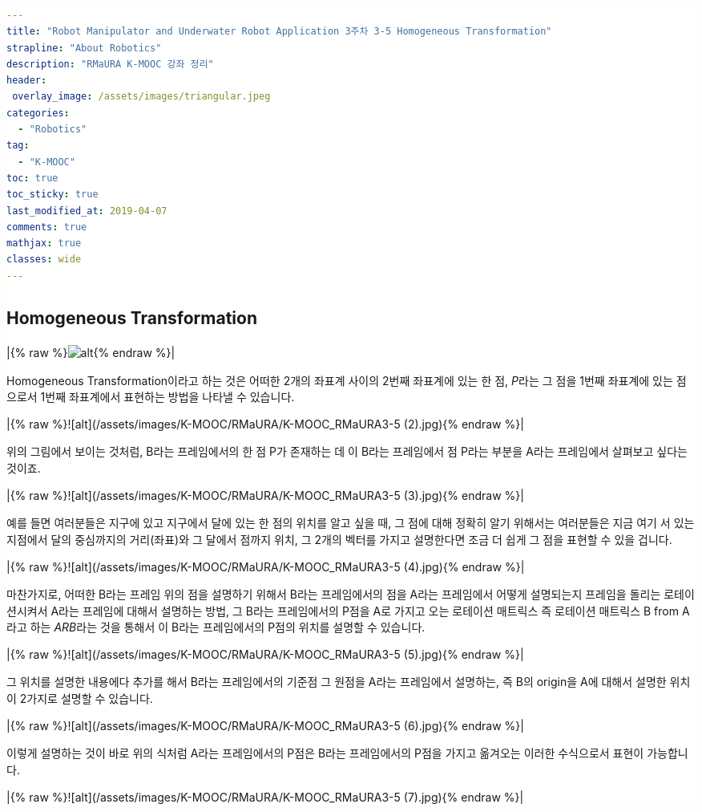 ```yaml
---
title: "Robot Manipulator and Underwater Robot Application 3주차 3-5 Homogeneous Transformation"
strapline: "About Robotics"
description: "RMaURA K-MOOC 강좌 정리"
header:
 overlay_image: /assets/images/triangular.jpeg
categories:
  - "Robotics"
tag:
  - "K-MOOC"
toc: true
toc_sticky: true
last_modified_at: 2019-04-07
comments: true
mathjax: true
classes: wide
---
```


## Homogeneous Transformation

|{% raw %}![alt](/assets/images/K-MOOC/RMaURA/K-MOOC_RMaURA3-5.jpg){% endraw %}|

Homogeneous Transformation이라고 하는 것은 어떠한 2개의 좌표계 사이의 2번째 좌표계에 있는 한 점, $P$라는 그 점을 1번째 좌표계에 있는 점으로서 1번째 좌표계에서 표현하는 방법을 나타낼 수 있습니다.

|{% raw %}![alt](/assets/images/K-MOOC/RMaURA/K-MOOC_RMaURA3-5 (2).jpg){% endraw %}|

위의 그림에서 보이는 것처럼, B라는 프레임에서의 한 점 P가 존재하는 데 이 B라는 프레임에서 점 P라는 부분을 A라는 프레임에서 살펴보고 싶다는 것이죠.

|{% raw %}![alt](/assets/images/K-MOOC/RMaURA/K-MOOC_RMaURA3-5 (3).jpg){% endraw %}|

예를 들면 여러분들은 지구에 있고 지구에서 달에 있는 한 점의 위치를 알고 싶을 때, 그 점에 대해 정확히 알기 위해서는 여러분들은 지금 여기 서 있는 지점에서 달의 중심까지의 거리(좌표)와 그 달에서 점까지 위치, 그 2개의 벡터를 가지고 설명한다면 조금 더 쉽게 그 점을 표현할 수 있을 겁니다.

|{% raw %}![alt](/assets/images/K-MOOC/RMaURA/K-MOOC_RMaURA3-5 (4).jpg){% endraw %}|

마찬가지로, 어떠한 B라는 프레임 위의 점을 설명하기 위해서 B라는 프레임에서의 점을 A라는 프레임에서 어떻게 설명되는지 프레임을 돌리는 로테이션시켜서 A라는 프레임에 대해서 설명하는 방법, 그 B라는 프레임에서의 P점을 A로 가지고 오는 로테이션 매트릭스
즉 로테이션 매트릭스 B from A 라고 하는 $ARB$라는 것을 통해서 이 B라는 프레임에서의 P점의 위치를 설명할 수 있습니다.

|{% raw %}![alt](/assets/images/K-MOOC/RMaURA/K-MOOC_RMaURA3-5 (5).jpg){% endraw %}|

그 위치를 설명한 내용에다 추가를 해서 B라는 프레임에서의 기준점 그 원점을 A라는 프레임에서 설명하는, 즉 B의 origin을 A에 대해서 설명한 위치 이 2가지로 설명할 수 있습니다.

|{% raw %}![alt](/assets/images/K-MOOC/RMaURA/K-MOOC_RMaURA3-5 (6).jpg){% endraw %}|

이렇게 설명하는 것이 바로 위의 식처럼 A라는 프레임에서의 P점은 B라는 프레임에서의 P점을 가지고 옮겨오는 이러한 수식으로서 표현이 가능합니다.

|{% raw %}![alt](/assets/images/K-MOOC/RMaURA/K-MOOC_RMaURA3-5 (7).jpg){% endraw %}|

